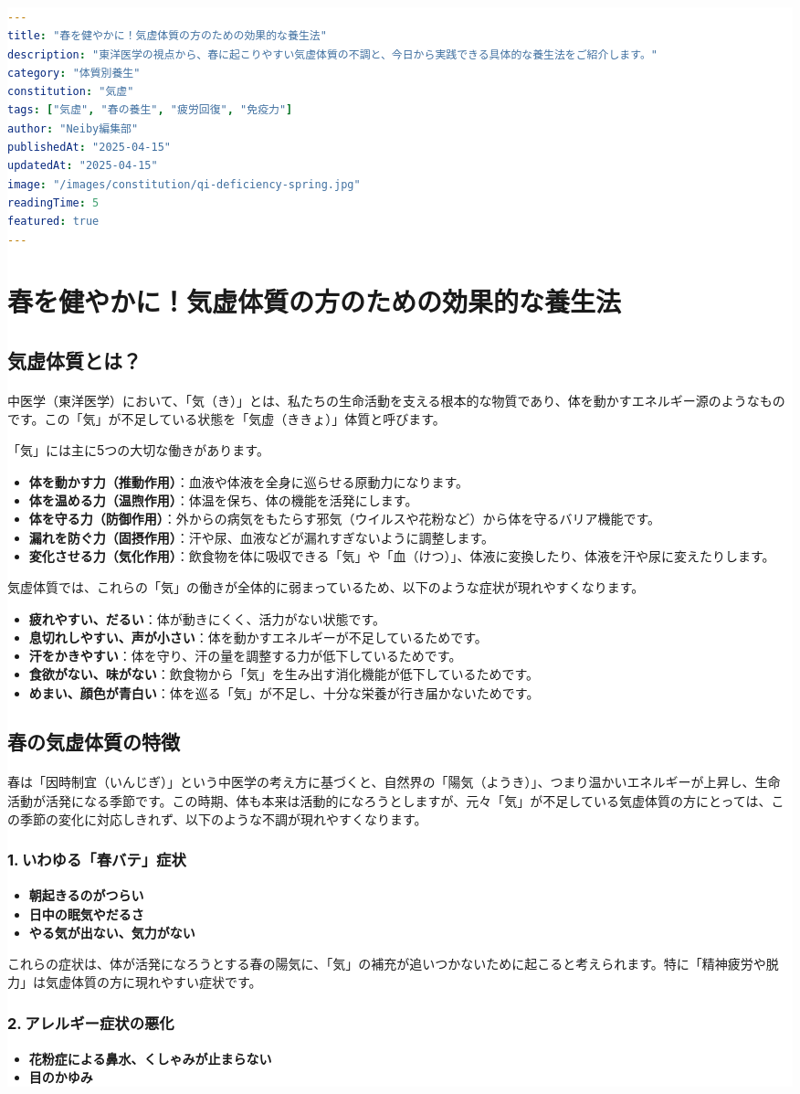 ```yaml
---
title: "春を健やかに！気虚体質の方のための効果的な養生法"
description: "東洋医学の視点から、春に起こりやすい気虚体質の不調と、今日から実践できる具体的な養生法をご紹介します。"
category: "体質別養生"
constitution: "気虚"
tags: ["気虚", "春の養生", "疲労回復", "免疫力"]
author: "Neiby編集部"
publishedAt: "2025-04-15"
updatedAt: "2025-04-15"
image: "/images/constitution/qi-deficiency-spring.jpg"
readingTime: 5
featured: true
---
```


# 春を健やかに！気虚体質の方のための効果的な養生法

## 気虚体質とは？
中医学（東洋医学）において、「気（き）」とは、私たちの生命活動を支える根本的な物質であり、体を動かすエネルギー源のようなものです。この「気」が不足している状態を「気虚（ききょ）」体質と呼びます。

「気」には主に5つの大切な働きがあります。
*   **体を動かす力（推動作用）**：血液や体液を全身に巡らせる原動力になります。
*   **体を温める力（温煦作用）**：体温を保ち、体の機能を活発にします。
*   **体を守る力（防御作用）**：外からの病気をもたらす邪気（ウイルスや花粉など）から体を守るバリア機能です。
*   **漏れを防ぐ力（固摂作用）**：汗や尿、血液などが漏れすぎないように調整します。
*   **変化させる力（気化作用）**：飲食物を体に吸収できる「気」や「血（けつ）」、体液に変換したり、体液を汗や尿に変えたりします。

気虚体質では、これらの「気」の働きが全体的に弱まっているため、以下のような症状が現れやすくなります。
*   **疲れやすい、だるい**：体が動きにくく、活力がない状態です。
*   **息切れしやすい、声が小さい**：体を動かすエネルギーが不足しているためです。
*   **汗をかきやすい**：体を守り、汗の量を調整する力が低下しているためです。
*   **食欲がない、味がない**：飲食物から「気」を生み出す消化機能が低下しているためです。
*   **めまい、顔色が青白い**：体を巡る「気」が不足し、十分な栄養が行き届かないためです。

## 春の気虚体質の特徴

春は「因時制宜（いんじぎ）」という中医学の考え方に基づくと、自然界の「陽気（ようき）」、つまり温かいエネルギーが上昇し、生命活動が活発になる季節です。この時期、体も本来は活動的になろうとしますが、元々「気」が不足している気虚体質の方にとっては、この季節の変化に対応しきれず、以下のような不調が現れやすくなります。

### 1. いわゆる「春バテ」症状

*   **朝起きるのがつらい**
*   **日中の眠気やだるさ**
*   **やる気が出ない、気力がない**

これらの症状は、体が活発になろうとする春の陽気に、「気」の補充が追いつかないために起こると考えられます。特に「精神疲労や脱力」は気虚体質の方に現れやすい症状です。

### 2. アレルギー症状の悪化

*   **花粉症による鼻水、くしゃみが止まらない**
*   **目のかゆみ**
